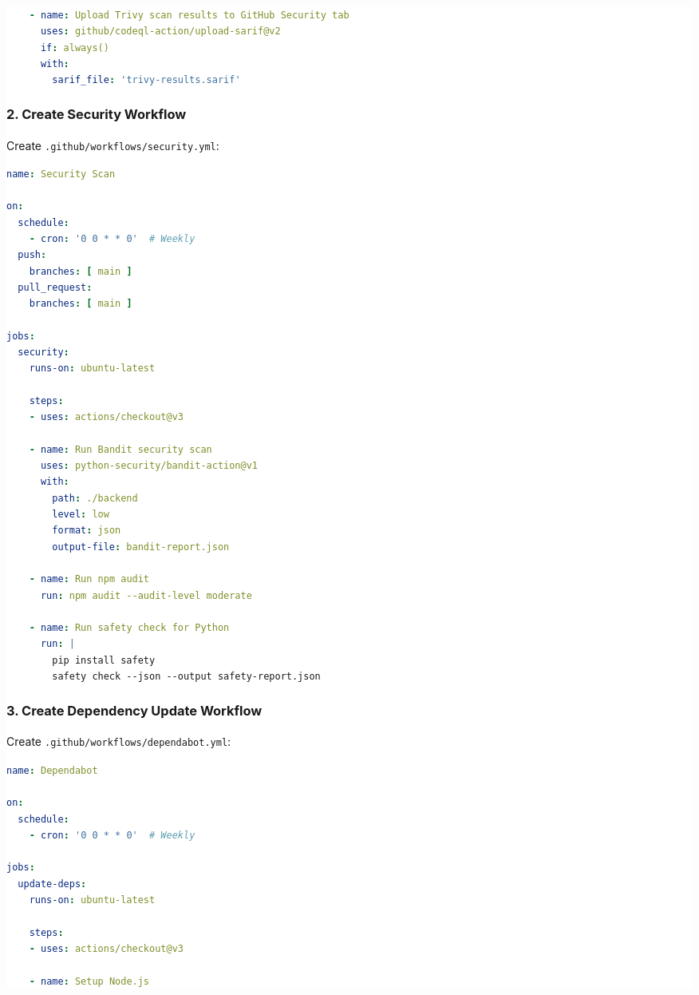 ```yaml
    - name: Upload Trivy scan results to GitHub Security tab
      uses: github/codeql-action/upload-sarif@v2
      if: always()
      with:
        sarif_file: 'trivy-results.sarif'
```

### 2. Create Security Workflow

Create `.github/workflows/security.yml`:

```yaml
name: Security Scan

on:
  schedule:
    - cron: '0 0 * * 0'  # Weekly
  push:
    branches: [ main ]
  pull_request:
    branches: [ main ]

jobs:
  security:
    runs-on: ubuntu-latest
    
    steps:
    - uses: actions/checkout@v3
    
    - name: Run Bandit security scan
      uses: python-security/bandit-action@v1
      with:
        path: ./backend
        level: low
        format: json
        output-file: bandit-report.json
    
    - name: Run npm audit
      run: npm audit --audit-level moderate
    
    - name: Run safety check for Python
      run: |
        pip install safety
        safety check --json --output safety-report.json
```

### 3. Create Dependency Update Workflow

Create `.github/workflows/dependabot.yml`:

```yaml
name: Dependabot

on:
  schedule:
    - cron: '0 0 * * 0'  # Weekly

jobs:
  update-deps:
    runs-on: ubuntu-latest
    
    steps:
    - uses: actions/checkout@v3
    
    - name: Setup Node.js
```